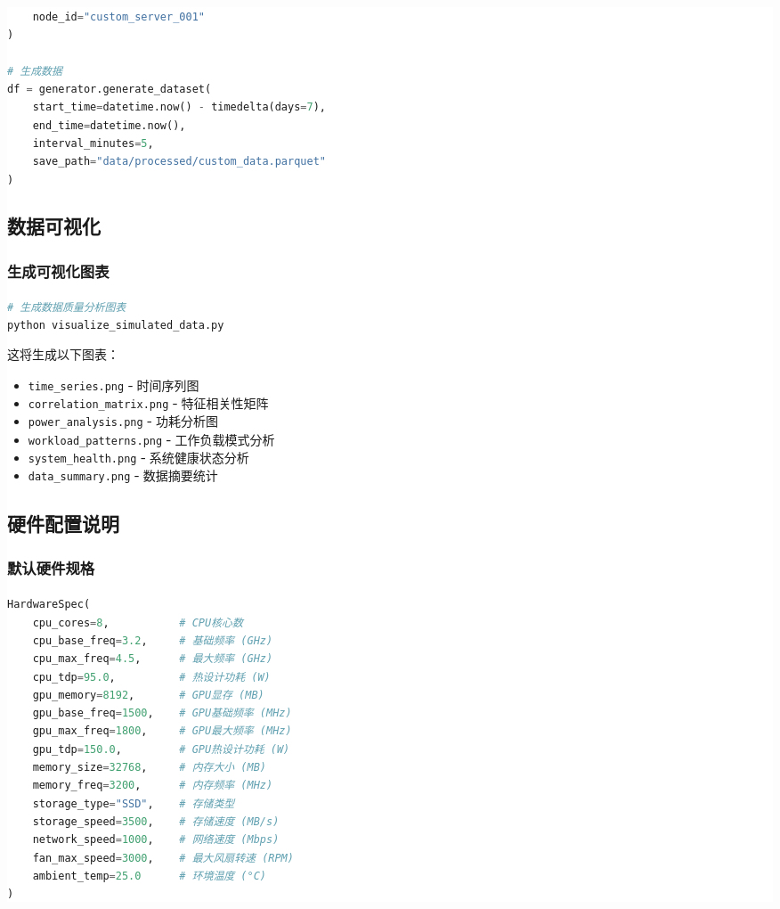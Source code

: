```python
    node_id="custom_server_001"
)

# 生成数据
df = generator.generate_dataset(
    start_time=datetime.now() - timedelta(days=7),
    end_time=datetime.now(),
    interval_minutes=5,
    save_path="data/processed/custom_data.parquet"
)
```

## 数据可视化

### 生成可视化图表

```bash
# 生成数据质量分析图表
python visualize_simulated_data.py
```

这将生成以下图表：
- `time_series.png` - 时间序列图
- `correlation_matrix.png` - 特征相关性矩阵
- `power_analysis.png` - 功耗分析图
- `workload_patterns.png` - 工作负载模式分析
- `system_health.png` - 系统健康状态分析
- `data_summary.png` - 数据摘要统计

## 硬件配置说明

### 默认硬件规格

```python
HardwareSpec(
    cpu_cores=8,           # CPU核心数
    cpu_base_freq=3.2,     # 基础频率 (GHz)
    cpu_max_freq=4.5,      # 最大频率 (GHz)
    cpu_tdp=95.0,          # 热设计功耗 (W)
    gpu_memory=8192,       # GPU显存 (MB)
    gpu_base_freq=1500,    # GPU基础频率 (MHz)
    gpu_max_freq=1800,     # GPU最大频率 (MHz)
    gpu_tdp=150.0,         # GPU热设计功耗 (W)
    memory_size=32768,     # 内存大小 (MB)
    memory_freq=3200,      # 内存频率 (MHz)
    storage_type="SSD",    # 存储类型
    storage_speed=3500,    # 存储速度 (MB/s)
    network_speed=1000,    # 网络速度 (Mbps)
    fan_max_speed=3000,    # 最大风扇转速 (RPM)
    ambient_temp=25.0      # 环境温度 (°C)
)
```
